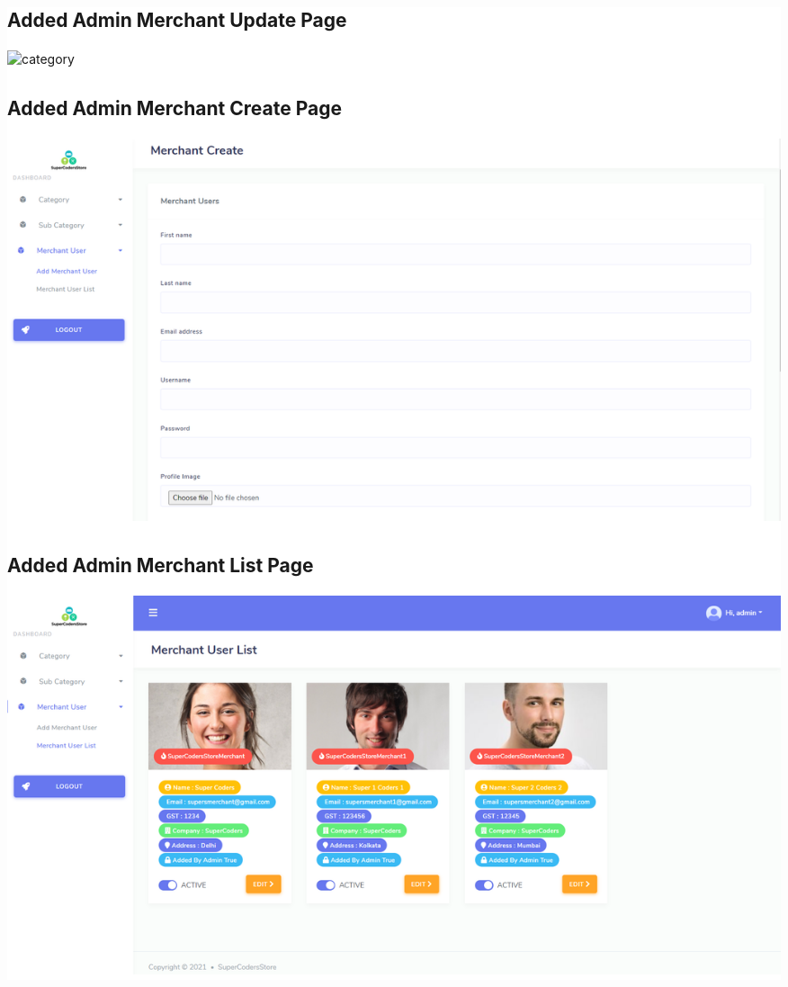 ## Added Admin Merchant Update Page

<img src="screenshots/merchant_update.PNG" style="width:100%" alt="category"/>

## Added Admin Merchant Create Page

<img src="screenshots/merchant_create.PNG" style="width:100%" alt="category"/>

## Added Admin Merchant List Page

<img src="screenshots/merchant_list.PNG" style="width:100%" alt="category"/>
